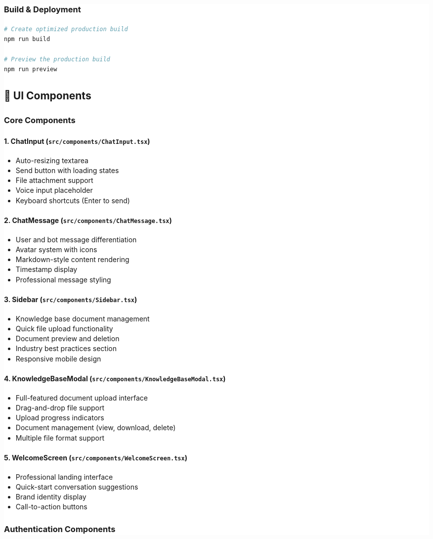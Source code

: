 ### Build & Deployment

```bash
# Create optimized production build
npm run build

# Preview the production build
npm run preview
```

## 🎨 UI Components

### Core Components

#### 1. **ChatInput** (`src/components/ChatInput.tsx`)
- Auto-resizing textarea
- Send button with loading states
- File attachment support
- Voice input placeholder
- Keyboard shortcuts (Enter to send)

#### 2. **ChatMessage** (`src/components/ChatMessage.tsx`)
- User and bot message differentiation
- Avatar system with icons
- Markdown-style content rendering
- Timestamp display
- Professional message styling

#### 3. **Sidebar** (`src/components/Sidebar.tsx`)
- Knowledge base document management
- Quick file upload functionality
- Document preview and deletion
- Industry best practices section
- Responsive mobile design

#### 4. **KnowledgeBaseModal** (`src/components/KnowledgeBaseModal.tsx`)
- Full-featured document upload interface
- Drag-and-drop file support
- Upload progress indicators
- Document management (view, download, delete)
- Multiple file format support

#### 5. **WelcomeScreen** (`src/components/WelcomeScreen.tsx`)
- Professional landing interface
- Quick-start conversation suggestions
- Brand identity display
- Call-to-action buttons

### Authentication Components
